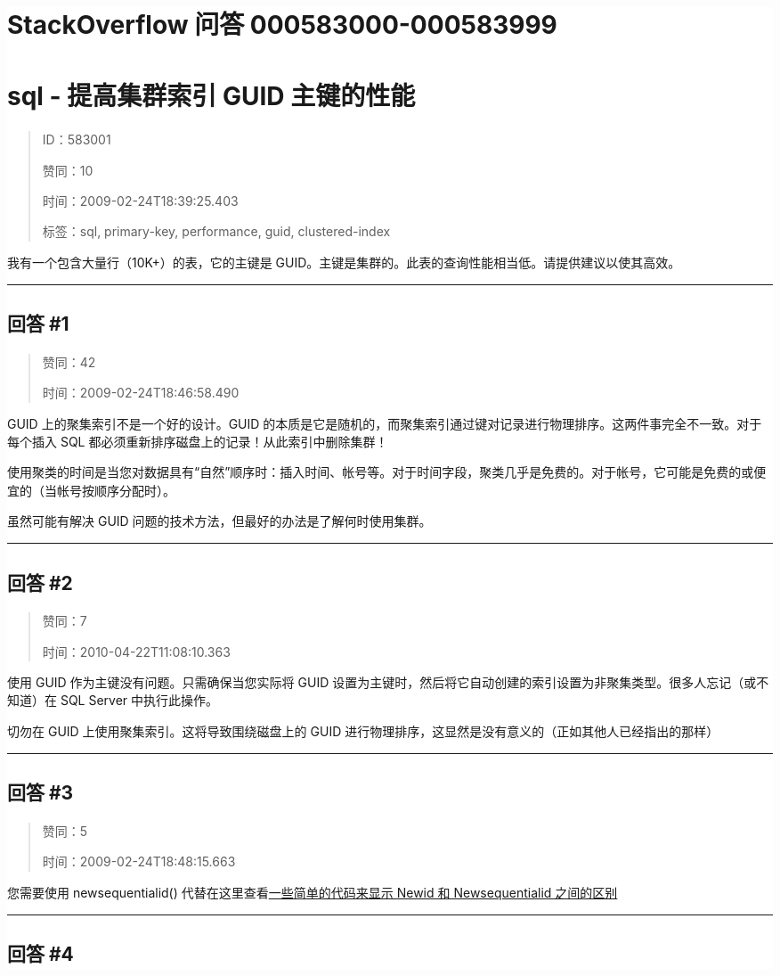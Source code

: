 # StackOverflow 问答 000583000-000583999

# sql - 提高集群索引 GUID 主键的性能

> ID：583001
> 
> 赞同：10
> 
> 时间：2009-02-24T18:39:25.403
> 
> 标签：sql, primary-key, performance, guid, clustered-index

我有一个包含大量行（10K+）的表，它的主键是 GUID。主键是集群的。此表的查询性能相当低。请提供建议以使其高效。

* * *

## 回答 #1

> 赞同：42
> 
> 时间：2009-02-24T18:46:58.490

GUID 上的聚集索引不是一个好的设计。GUID 的本质是它是随机的，而聚集索引通过键对记录进行物理排序。这两件事完全不一致。对于每个插入 SQL 都必须重新排序磁盘上的记录！从此索引中删除集群！

使用聚类的时间是当您对数据具有“自然”顺序时：插入时间、帐号等。对于时间字段，聚类几乎是免费的。对于帐号，它可能是免费的或便宜的（当帐号按顺序分配时）。

虽然可能有解决 GUID 问题的技术方法，但最好的办法是了解何时使用集群。

* * *

## 回答 #2

> 赞同：7
> 
> 时间：2010-04-22T11:08:10.363

使用 GUID 作为主键没有问题。只需确保当您实际将 GUID 设置为主键时，然后将它自动创建的索引设置为非聚集类型。很多人忘记（或不知道）在 SQL Server 中执行此操作。

切勿在 GUID 上使用聚集索引。这将导致围绕磁盘上的 GUID 进行物理排序，这显然是没有意义的（正如其他人已经指出的那样）

* * *

## 回答 #3

> 赞同：5
> 
> 时间：2009-02-24T18:48:15.663

您需要使用 newsequentialid() 代替在这里查看[一些简单的代码来显示 Newid 和 Newsequentialid 之间的区别](http://sqlblog.com/blogs/denis_gobo/archive/2009/02/05/11743.aspx)

* * *

## 回答 #4
